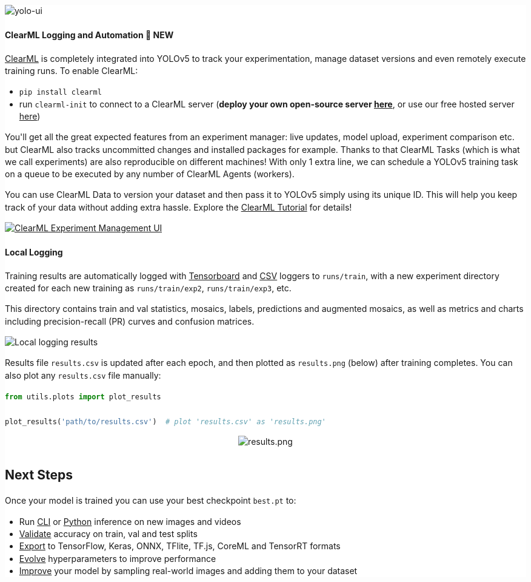 <img width="1920" alt="yolo-ui" src="https://user-images.githubusercontent.com/26833433/202851203-164e94e1-2238-46dd-91f8-de020e9d6b41.png">

#### ClearML Logging and Automation 🌟 NEW

[ClearML](https://cutt.ly/yolov5-notebook-clearml) is completely integrated into YOLOv5 to track your experimentation, manage dataset versions and even remotely execute training runs. To enable ClearML:

- `pip install clearml`
- run `clearml-init` to connect to a ClearML server (**deploy your own open-source server [here](https://github.com/allegroai/clearml-server)**, or use our free hosted server [here](https://cutt.ly/yolov5-notebook-clearml))

You'll get all the great expected features from an experiment manager: live updates, model upload, experiment comparison etc. but ClearML also tracks uncommitted changes and installed packages for example. Thanks to that ClearML Tasks (which is what we call experiments) are also reproducible on different machines! With only 1 extra line, we can schedule a YOLOv5 training task on a queue to be executed by any number of ClearML Agents (workers).

You can use ClearML Data to version your dataset and then pass it to YOLOv5 simply using its unique ID. This will help you keep track of your data without adding extra hassle. Explore the [ClearML Tutorial](https://docs.ultralytics.com/yolov5/tutorials/clearml_logging_integration) for details!

<a href="https://cutt.ly/yolov5-notebook-clearml">
<img alt="ClearML Experiment Management UI" src="https://github.com/thepycoder/clearml_screenshots/raw/main/scalars.jpg" width="1280"/></a>

#### Local Logging

Training results are automatically logged with [Tensorboard](https://www.tensorflow.org/tensorboard) and [CSV](https://github.com/ultralytics/yolov5/pull/4148) loggers to `runs/train`, with a new experiment directory created for each new training as `runs/train/exp2`, `runs/train/exp3`, etc.

This directory contains train and val statistics, mosaics, labels, predictions and augmented mosaics, as well as metrics and charts including precision-recall (PR) curves and confusion matrices.

<img alt="Local logging results" src="https://github.com/ultralytics/yolov5/releases/download/v1.0/image-local_logging.jpg" width="1280"/>

Results file `results.csv` is updated after each epoch, and then plotted as `results.png` (below) after training completes. You can also plot any `results.csv` file manually:

```python
from utils.plots import plot_results

plot_results('path/to/results.csv')  # plot 'results.csv' as 'results.png'
```

<p align="center"><img width="800" alt="results.png" src="https://github.com/ultralytics/yolov5/releases/download/v1.0/results.png"></p>

## Next Steps

Once your model is trained you can use your best checkpoint `best.pt` to:

* Run [CLI](https://github.com/ultralytics/yolov5#quick-start-examples) or [Python](https://docs.ultralytics.com/yolov5/tutorials/pytorch_hub_model_loading) inference on new images and videos
* [Validate](https://github.com/ultralytics/yolov5/blob/master/val.py) accuracy on train, val and test splits
* [Export](https://docs.ultralytics.com/yolov5/tutorials/model_export) to TensorFlow, Keras, ONNX, TFlite, TF.js, CoreML and TensorRT formats
* [Evolve](https://docs.ultralytics.com/yolov5/tutorials/hyperparameter_evolution) hyperparameters to improve performance
* [Improve](https://docs.roboflow.com/adding-data/upload-api?ref=ultralytics) your model by sampling real-world images and adding them to your dataset
